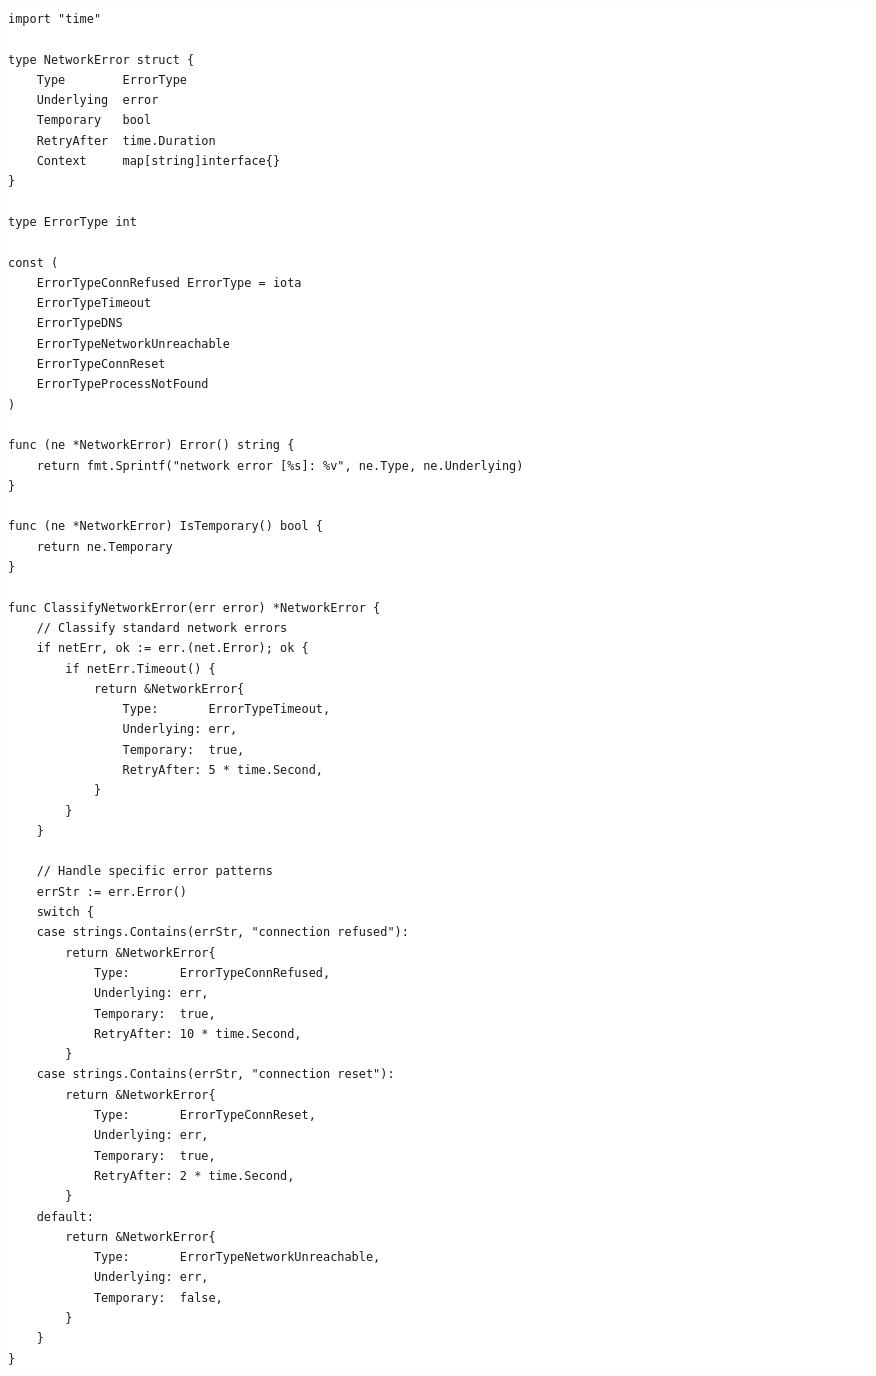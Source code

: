     import "time"
    
    type NetworkError struct {
        Type        ErrorType
        Underlying  error
        Temporary   bool
        RetryAfter  time.Duration
        Context     map[string]interface{}
    }
    
    type ErrorType int
    
    const (
        ErrorTypeConnRefused ErrorType = iota
        ErrorTypeTimeout
        ErrorTypeDNS
        ErrorTypeNetworkUnreachable
        ErrorTypeConnReset
        ErrorTypeProcessNotFound
    )
    
    func (ne *NetworkError) Error() string {
        return fmt.Sprintf("network error [%s]: %v", ne.Type, ne.Underlying)
    }
    
    func (ne *NetworkError) IsTemporary() bool {
        return ne.Temporary
    }
    
    func ClassifyNetworkError(err error) *NetworkError {
        // Classify standard network errors
        if netErr, ok := err.(net.Error); ok {
            if netErr.Timeout() {
                return &NetworkError{
                    Type:       ErrorTypeTimeout,
                    Underlying: err,
                    Temporary:  true,
                    RetryAfter: 5 * time.Second,
                }
            }
        }
        
        // Handle specific error patterns
        errStr := err.Error()
        switch {
        case strings.Contains(errStr, "connection refused"):
            return &NetworkError{
                Type:       ErrorTypeConnRefused,
                Underlying: err,
                Temporary:  true,
                RetryAfter: 10 * time.Second,
            }
        case strings.Contains(errStr, "connection reset"):
            return &NetworkError{
                Type:       ErrorTypeConnReset,
                Underlying: err,
                Temporary:  true,
                RetryAfter: 2 * time.Second,
            }
        default:
            return &NetworkError{
                Type:       ErrorTypeNetworkUnreachable,
                Underlying: err,
                Temporary:  false,
            }
        }
    }